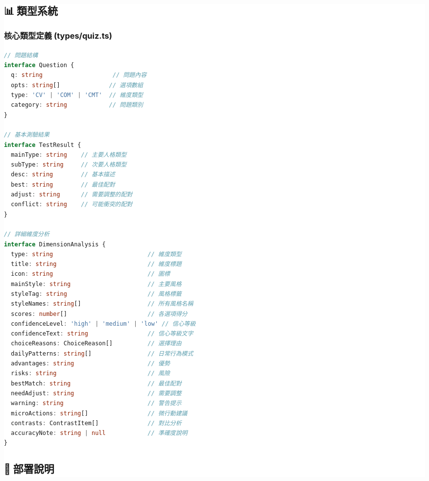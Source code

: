 ```bash
```

## 📊 類型系統

### 核心類型定義 (types/quiz.ts)

```typescript
// 問題結構
interface Question {
  q: string                    // 問題內容
  opts: string[]              // 選項數組
  type: 'CV' | 'COM' | 'CMT'  // 維度類型
  category: string            // 問題類別
}

// 基本測驗結果
interface TestResult {
  mainType: string    // 主要人格類型
  subType: string     // 次要人格類型
  desc: string        // 基本描述
  best: string        // 最佳配對
  adjust: string      // 需要調整的配對
  conflict: string    // 可能衝突的配對
}

// 詳細維度分析
interface DimensionAnalysis {
  type: string                           // 維度類型
  title: string                          // 維度標題
  icon: string                           // 圖標
  mainStyle: string                      // 主要風格
  styleTag: string                       // 風格標籤
  styleNames: string[]                   // 所有風格名稱
  scores: number[]                       // 各選項得分
  confidenceLevel: 'high' | 'medium' | 'low' // 信心等級
  confidenceText: string                 // 信心等級文字
  choiceReasons: ChoiceReason[]          // 選擇理由
  dailyPatterns: string[]                // 日常行為模式
  advantages: string                     // 優勢
  risks: string                          // 風險
  bestMatch: string                      // 最佳配對
  needAdjust: string                     // 需要調整
  warning: string                        // 警告提示
  microActions: string[]                 // 微行動建議
  contrasts: ContrastItem[]              // 對比分析
  accuracyNote: string | null            // 準確度說明
}
```

## 🚀 部署說明
